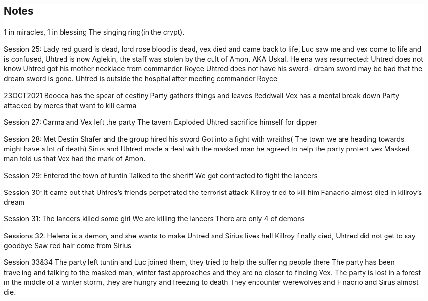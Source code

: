## Notes

1 in miracles, 1 in blessing
The singing ring(in the crypt).

Session 25:
Lady red guard is dead, lord rose blood is dead, vex died and came back to life, Luc saw me and vex come to life and is confused, Uhtred is now Aglekin, the staff was stolen by the cult of Amon. AKA Uskal.
Helena was resurrected: Uhtred does not know
Uhtred got his mother necklace from commander Royce
Uhtred does not have his sword- dream sword may be bad that the dream sword is gone.
Uhtred is outside the hospital after meeting commander Royce.

 23OCT2021
Beocca has the spear of destiny
Party gathers things and leaves Reddwall
Vex has a mental break down
Party attacked by mercs that want to kill carma

Session 27:
Carma and Vex left the party
The tavern Exploded
Uhtred sacrifice himself for dipper

Session 28:
Met Destin Shafer and the group hired his sword
Got into a fight with wraiths( The town we are heading towards might have a lot of death)
Sirus and Uhtred made a deal with the masked man he agreed to help the party protect vex
Masked man told us that Vex had the mark of Amon.

Session 29:
Entered the town of tuntin
Talked to the sheriff
We got contracted to fight the lancers

Session 30:
It came out that Uhtres’s friends perpetrated the terrorist attack
Killroy tried to kill him
Fanacrio almost died in killroy’s dream

Session 31:
The lancers killed some girl
We are killing the lancers
There are only 4 of demons

Sessions 32:
Helena is a demon, and she wants to make Uhtred and Sirius lives hell
Killroy finally died, Uhtred did not get to say goodbye
Saw red hair come from Sirius

Session 33&34
The party left tuntin and Luc joined them, they tried to help the suffering people there
The party has been traveling and talking to the masked man, winter fast approaches and they are no closer to finding Vex.
The party is lost in a forest in the middle of a winter storm, they are hungry and freezing to death
They encounter werewolves and Finacrio and Sirus almost die.
